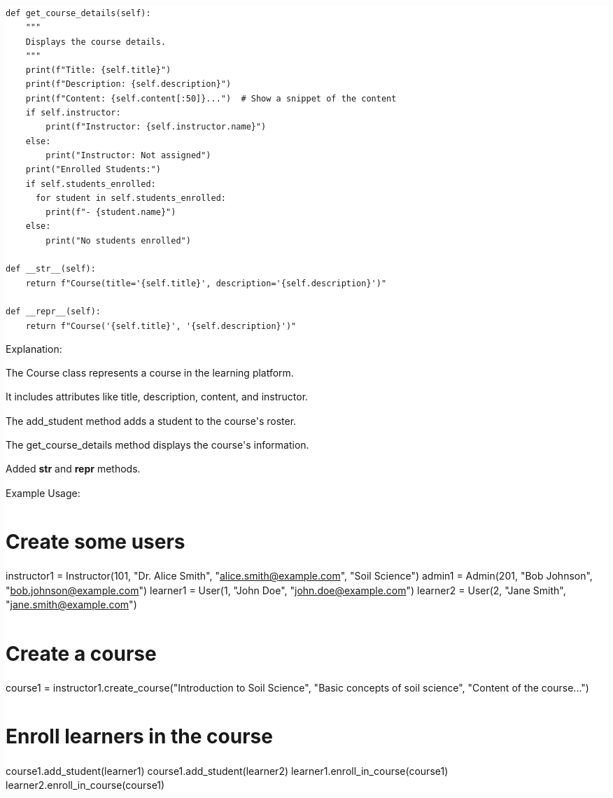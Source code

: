     def get_course_details(self):
        """
        Displays the course details.
        """
        print(f"Title: {self.title}")
        print(f"Description: {self.description}")
        print(f"Content: {self.content[:50]}...")  # Show a snippet of the content
        if self.instructor:
            print(f"Instructor: {self.instructor.name}")
        else:
            print("Instructor: Not assigned")
        print("Enrolled Students:")
        if self.students_enrolled:
          for student in self.students_enrolled:
            print(f"- {student.name}")
        else:
            print("No students enrolled")

    def __str__(self):
        return f"Course(title='{self.title}', description='{self.description}')"

    def __repr__(self):
        return f"Course('{self.title}', '{self.description}')"

Explanation:

The Course class represents a course in the learning platform.

It includes attributes like title, description, content, and instructor.

The add_student method adds a student to the course's roster.

The get_course_details method displays the course's information.

Added __str__ and __repr__ methods.

Example Usage:

# Create some users
instructor1 = Instructor(101, "Dr. Alice Smith", "alice.smith@example.com", "Soil Science")
admin1 = Admin(201, "Bob Johnson", "bob.johnson@example.com")
learner1 = User(1, "John Doe", "john.doe@example.com")
learner2 = User(2, "Jane Smith", "jane.smith@example.com")

# Create a course
course1 = instructor1.create_course("Introduction to Soil Science", "Basic concepts of soil science", "Content of the course...")

# Enroll learners in the course
course1.add_student(learner1)
course1.add_student(learner2)
learner1.enroll_in_course(course1)
learner2.enroll_in_course(course1)
